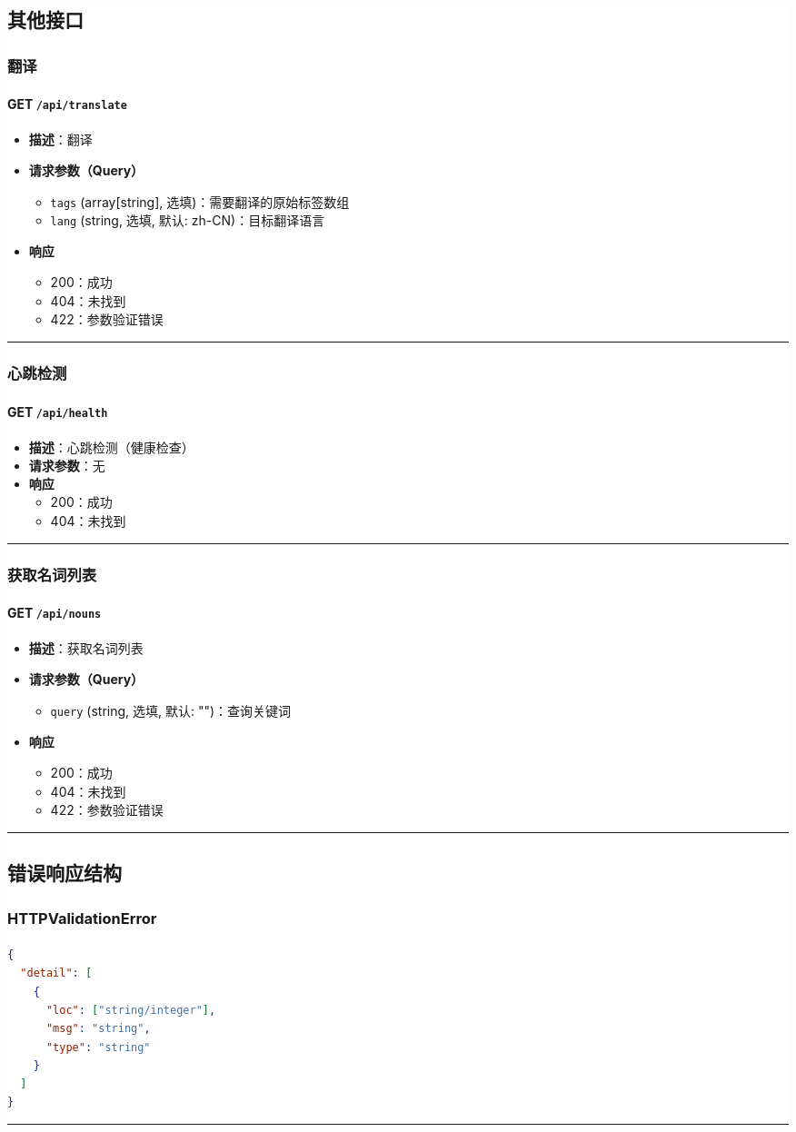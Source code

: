 ## 其他接口

### 翻译

#### GET `/api/translate`

- **描述**：翻译
- **请求参数（Query）**
  - `tags` (array[string], 选填)：需要翻译的原始标签数组
  - `lang` (string, 选填, 默认: zh-CN)：目标翻译语言

- **响应**
  - 200：成功
  - 404：未找到
  - 422：参数验证错误

---

### 心跳检测

#### GET `/api/health`

- **描述**：心跳检测（健康检查）
- **请求参数**：无
- **响应**
  - 200：成功
  - 404：未找到

---

### 获取名词列表

#### GET `/api/nouns`

- **描述**：获取名词列表
- **请求参数（Query）**
  - `query` (string, 选填, 默认: "")：查询关键词

- **响应**
  - 200：成功
  - 404：未找到
  - 422：参数验证错误

---

## 错误响应结构

### HTTPValidationError

```json
{
  "detail": [
    {
      "loc": ["string/integer"],
      "msg": "string",
      "type": "string"
    }
  ]
}
```

---